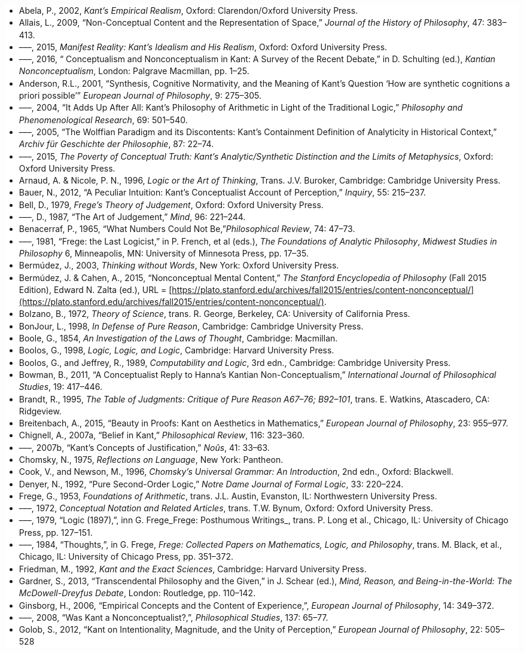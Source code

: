 * Abela, P., 2002, _Kant’s Empirical Realism_, Oxford: Clarendon/Oxford University Press.
* Allais, L., 2009, “Non-Conceptual Content and the Representation of Space,” _Journal of the History of Philosophy_, 47: 383–413.
* –––, 2015, _Manifest Reality: Kant’s Idealism and His Realism_, Oxford: Oxford University Press.
* –––, 2016, “ Conceptualism and Nonconceptualism in Kant: A Survey of the Recent Debate,” in D. Schulting (ed.), _Kantian Nonconceptualism_, London: Palgrave Macmillan, pp. 1–25.
* Anderson, R.L., 2001, “Synthesis, Cognitive Normativity, and the Meaning of Kant’s Question ‘How are synthetic cognitions a priori possible’” _European Journal of Philosophy_, 9: 275–305.
* –––, 2004, “It Adds Up After All: Kant’s Philosophy of Arithmetic in Light of the Traditional Logic,” _Philosophy and Phenomenological Research_, 69: 501–540.
* –––, 2005, “The Wolffian Paradigm and its Discontents: Kant’s Containment Definition of Analyticity in Historical Context,” _Archiv für Geschichte der Philosophie_, 87: 22–74.
* –––, 2015, _The Poverty of Conceptual Truth: Kant’s Analytic/Synthetic Distinction and the Limits of Metaphysics_, Oxford: Oxford University Press.
* Arnaud, A. & Nicole, P. N., 1996, _Logic or the Art of Thinking_, Trans. J.V. Buroker, Cambridge: Cambridge University Press.
* Bauer, N., 2012, “A Peculiar Intuition: Kant’s Conceptualist Account of Perception,” _Inquiry_, 55: 215–237.
* Bell, D., 1979, _Frege’s Theory of Judgement_, Oxford: Oxford University Press.
* –––, D., 1987, “The Art of Judgement,” _Mind_, 96: 221–244.
* Benacerraf, P., 1965, “What Numbers Could Not Be,”_Philosophical Review_, 74: 47–73.
* –––, 1981, “Frege: the Last Logicist,” in P. French, et al (eds.), _The Foundations of Analytic Philosophy_, _Midwest Studies in Philosophy_ 6, Minneapolis, MN: University of Minnesota Press, pp. 17–35.
* Bermúdez, J., 2003, _Thinking without Words_, New York: Oxford University Press.
* Bermúdez, J. & Cahen, A., 2015, “Nonconceptual Mental Content,” _The Stanford Encyclopedia of Philosophy_ (Fall 2015 Edition), Edward N. Zalta (ed.), URL = [https://plato.stanford.edu/archives/fall2015/entries/content-nonconceptual/](https://plato.stanford.edu/archives/fall2015/entries/content-nonconceptual/).
* Bolzano, B., 1972, _Theory of Science_, trans. R. George, Berkeley, CA: University of California Press.
* BonJour, L., 1998, _In Defense of Pure Reason_, Cambridge: Cambridge University Press.
* Boole, G., 1854, _An Investigation of the Laws of Thought_, Cambridge: Macmillan.
* Boolos, G., 1998, _Logic, Logic, and Logic_, Cambridge: Harvard University Press.
* Boolos, G., and Jeffrey, R., 1989, _Computability and Logic_, 3rd edn., Cambridge: Cambridge University Press.
* Bowman, B., 2011, “A Conceptualist Reply to Hanna’s Kantian Non-Conceptualism,” _International Journal of Philosophical Studies_, 19: 417–446.
* Brandt, R., 1995, _The Table of Judgments: Critique of Pure Reason A67–76; B92–101_, trans. E. Watkins, Atascadero, CA: Ridgeview.
* Breitenbach, A., 2015, “Beauty in Proofs: Kant on Aesthetics in Mathematics,” _European Journal of Philosophy_, 23: 955–977.
* Chignell, A., 2007a, “Belief in Kant,” _Philosophical Review_, 116: 323–360.
* –––, 2007b, “Kant’s Concepts of Justification,” _Noûs_, 41: 33–63.
* Chomsky, N., 1975, _Reflections on Language_, New York: Pantheon.
* Cook, V., and Newson, M., 1996, _Chomsky’s Universal Grammar: An Introduction_, 2nd edn., Oxford: Blackwell.
* Denyer, N., 1992, “Pure Second-Order Logic,” _Notre Dame Journal of Formal Logic_, 33: 220–224.
* Frege, G., 1953, _Foundations of Arithmetic_, trans. J.L. Austin, Evanston, IL: Northwestern University Press.
* –––, 1972, _Conceptual Notation and Related Articles_, trans. T.W. Bynum, Oxford: Oxford University Press.
* –––, 1979, “Logic (1897),”, inn G. Frege_Frege: Posthumous Writings_, trans. P. Long et al., Chicago, IL: University of Chicago Press, pp. 127–151.
* –––, 1984, “Thoughts,”, in G. Frege, _Frege: Collected Papers on Mathematics, Logic, and Philosophy_, trans. M. Black, et al., Chicago, IL: University of Chicago Press, pp. 351–372.
* Friedman, M., 1992, _Kant and the Exact Sciences_, Cambridge: Harvard University Press.
* Gardner, S., 2013, “Transcendental Philosophy and the Given,” in J. Schear (ed.), _Mind, Reason, and Being-in-the-World: The McDowell-Dreyfus Debate_, London: Routledge, pp. 110–142.
* Ginsborg, H., 2006, “Empirical Concepts and the Content of Experience,”, _European Journal of Philosophy_, 14: 349–372.
* –––, 2008, “Was Kant a Nonconceptualist?,”, _Philosophical Studies_, 137: 65–77.
* Golob, S., 2012, “Kant on Intentionality, Magnitude, and the Unity of Perception,” _European Journal of Philosophy_, 22: 505–528